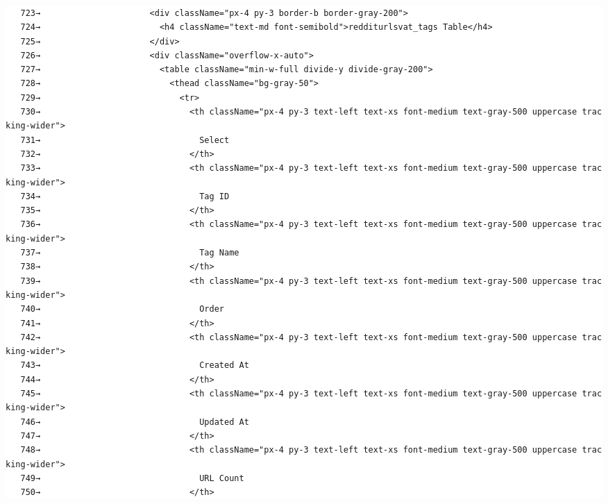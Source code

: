```
   723→                      <div className="px-4 py-3 border-b border-gray-200">
   724→                        <h4 className="text-md font-semibold">redditurlsvat_tags Table</h4>
   725→                      </div>
   726→                      <div className="overflow-x-auto">
   727→                        <table className="min-w-full divide-y divide-gray-200">
   728→                          <thead className="bg-gray-50">
   729→                            <tr>
   730→                              <th className="px-4 py-3 text-left text-xs font-medium text-gray-500 uppercase tracking-wider">
   731→                                Select
   732→                              </th>
   733→                              <th className="px-4 py-3 text-left text-xs font-medium text-gray-500 uppercase tracking-wider">
   734→                                Tag ID
   735→                              </th>
   736→                              <th className="px-4 py-3 text-left text-xs font-medium text-gray-500 uppercase tracking-wider">
   737→                                Tag Name
   738→                              </th>
   739→                              <th className="px-4 py-3 text-left text-xs font-medium text-gray-500 uppercase tracking-wider">
   740→                                Order
   741→                              </th>
   742→                              <th className="px-4 py-3 text-left text-xs font-medium text-gray-500 uppercase tracking-wider">
   743→                                Created At
   744→                              </th>
   745→                              <th className="px-4 py-3 text-left text-xs font-medium text-gray-500 uppercase tracking-wider">
   746→                                Updated At
   747→                              </th>
   748→                              <th className="px-4 py-3 text-left text-xs font-medium text-gray-500 uppercase tracking-wider">
   749→                                URL Count
   750→                              </th>

